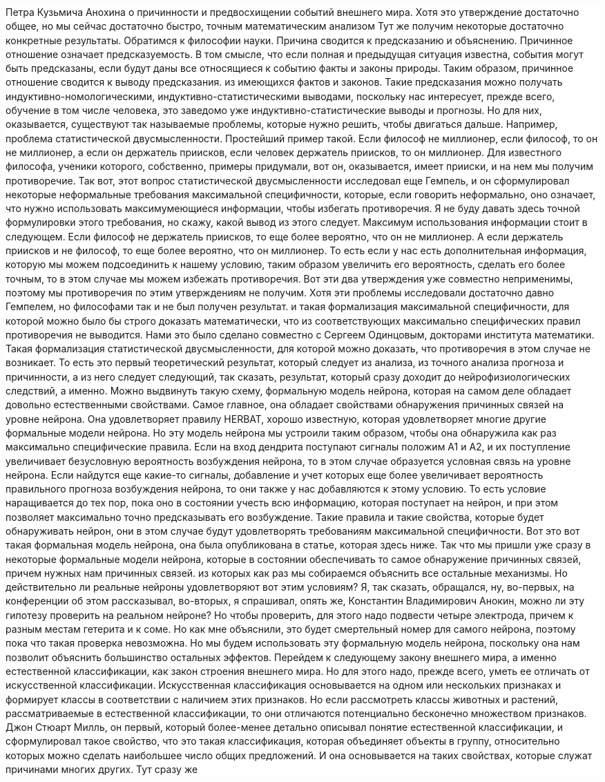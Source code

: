 Петра Кузьмича Анохина о причинности и предвосхищении событий внешнего мира. Хотя это утверждение достаточно общее, но мы сейчас достаточно быстро, точным математическим анализом Тут же получим некоторые достаточно конкретные результаты. Обратимся к философии науки. Причина сводится к предсказанию и объяснению. Причинное отношение означает предсказуемость. В том смысле, что если полная и предыдущая ситуация известна, события могут быть предсказаны, если будут даны все относящиеся к событию факты и законы природы. Таким образом, причинное отношение сводится к выводу предсказания. из имеющихся фактов и законов. Такие предсказания можно получать индуктивно-номологическими, индуктивно-статистическими выводами, поскольку нас интересует, прежде всего, обучение в том числе человека, это заведомо уже индуктивно-статистические выводы и прогнозы. Но для них, оказывается, существуют так называемые проблемы, которые нужно решить, чтобы двигаться дальше. Например, проблема статистической двусмысленности. Простейший пример такой. Если философ не миллионер, если философ, то он не миллионер, а если он держатель приисков, если человек держатель приисков, то он миллионер. Для известного философа, ученики которого, собственно, примеры придумали, вот он, оказывается, имеет прииски, и на нем мы получим противоречие. Так вот, этот вопрос статистической двусмысленности исследовал еще Гемпель, и он сформулировал некоторые неформальные требования максимальной специфичности, которые, если говорить неформально, оно означает, что нужно использовать максимумеющиеся информации, чтобы избегать противоречия. Я не буду давать здесь точной формулировки этого требования, но скажу, какой вывод из этого следует. Максимум использования информации стоит в следующем. Если философ не держатель приисков, то еще более вероятно, что он не миллионер. А если держатель приисков и не философ, то еще более вероятно, что он миллионер. То есть если у нас есть дополнительная информация, которую мы можем подсоединить к нашему условию, таким образом увеличить его вероятность, сделать его более точным, то в этом случае мы можем избежать противоречия. Вот эти два утверждения уже совместно неприменимы, поэтому мы противоречия по этим утверждениям не получим. Хотя эти проблемы исследовали достаточно давно Гемпелем, но философами так и не был получен результат. и такая формализация максимальной специфичности, для которой можно было бы строго доказать математически, что из соответствующих максимально специфических правил противоречия не выводится. Нами это было сделано совместно с Сергеем Одинцовым, докторами института математики. Такая формализация статистической двусмысленности, для которой можно доказать, что противоречия в этом случае не возникает. То есть это первый теоретический результат, который следует из анализа, из точного анализа прогноза и причинности, а из него следует следующий, так сказать, результат, который сразу доходит до нейрофизиологических следствий, а именно. Можно выдвинуть такую схему, формальную модель нейрона, которая на самом деле обладает довольно естественными свойствами. Самое главное, она обладает свойствами обнаружения причинных связей на уровне нейрона. Она удовлетворяет правилу HERBAT, хорошо известную, которая удовлетворяет многие другие формальные модели нейрона. Но эту модель нейрона мы устроили таким образом, чтобы она обнаружила как раз максимально специфические правила. Если на вход дендрита поступают сигналы положим A1 и A2, и их поступление увеличивает безусловную вероятность возбуждения нейрона, то в этом случае образуется условная связь на уровне нейрона. Если найдутся еще какие-то сигналы, добавление и учет которых еще более увеличивает вероятность правильного прогноза возбуждения нейрона, то они также у нас добавляются к этому условию. То есть условие наращивается до тех пор, пока оно в состоянии учесть всю информацию, которая поступает на нейрон, и при этом позволяет максимально точно предсказывать его возбуждение. Такие правила и такие свойства, которые будет обнаруживать нейрон, они в этом случае будут удовлетворять требованиям максимальной специфичности. Вот это вот такая формальная модель нейрона, она была опубликована в статье, которая здесь ниже. Так что мы пришли уже сразу в некоторые формальные модели нейрона, которые в состоянии обеспечивать то самое обнаружение причинных связей, причем нужных нам причинных связей. из которых как раз мы собираемся объяснить все остальные механизмы. Но действительно ли реальные нейроны удовлетворяют вот этим условиям? Я, так сказать, обращался, ну, во-первых, на конференции об этом рассказывал, во-вторых, я спрашивал, опять же, Константин Владимирович Анокин, можно ли эту гипотезу проверить на реальном нейроне? Но чтобы проверить, для этого надо подвести четыре электрода, причем к разным местам гетерита и к соме. Но как мне объяснили, это будет смертельный номер для самого нейрона, поэтому пока что такая проверка невозможна. Но мы будем использовать эту формальную модель нейрона, поскольку она нам позволит объяснить большинство остальных эффектов. Перейдем к следующему закону внешнего мира, а именно естественной классификации, как закон строения внешнего мира. Но для этого надо, прежде всего, уметь ее отличать от искусственной классификации. Искусственная классификация основывается на одном или нескольких признаках и формирует классы в соответствии с наличием этих признаков. Но если рассмотреть классы животных и растений, рассматриваемые в естественной классификации, то они отличаются потенциально бесконечно множеством признаков. Джон Стюарт Милль, он первый, который более-менее детально описывал понятие естественной классификации, и сформулировал такое свойство, что это такая классификация, которая объединяет объекты в группу, относительно которых можно сделать наибольшее число общих предложений. И она основывается на таких свойствах, которые служат причинами многих других. Тут сразу же